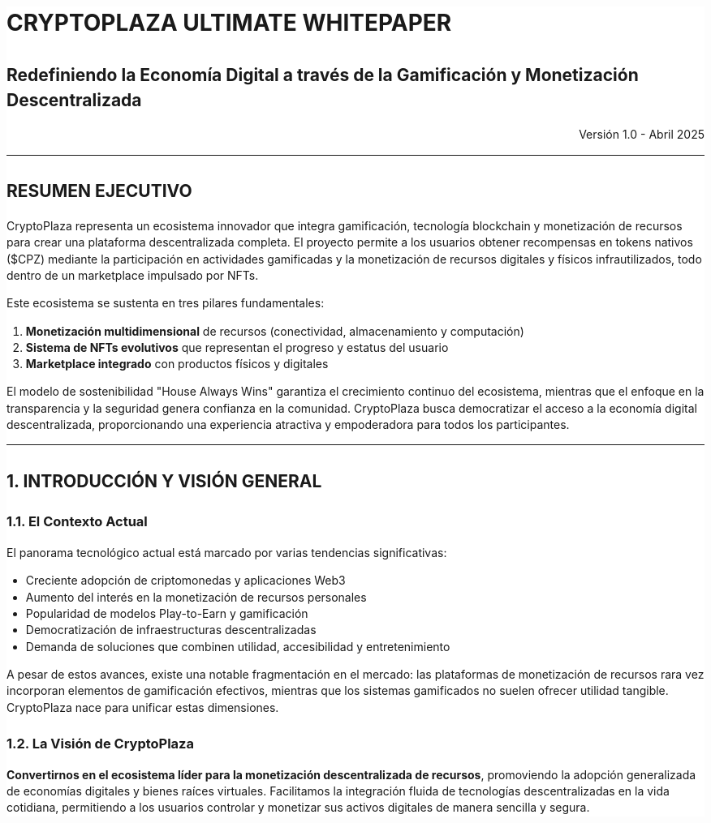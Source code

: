 # CRYPTOPLAZA ULTIMATE WHITEPAPER
## Redefiniendo la Economía Digital a través de la Gamificación y Monetización Descentralizada

<div style="text-align: right;">Versión 1.0 - Abril 2025</div>

---

## RESUMEN EJECUTIVO

CryptoPlaza representa un ecosistema innovador que integra gamificación, tecnología blockchain y monetización de recursos para crear una plataforma descentralizada completa. El proyecto permite a los usuarios obtener recompensas en tokens nativos ($CPZ) mediante la participación en actividades gamificadas y la monetización de recursos digitales y físicos infrautilizados, todo dentro de un marketplace impulsado por NFTs.

Este ecosistema se sustenta en tres pilares fundamentales:

1. **Monetización multidimensional** de recursos (conectividad, almacenamiento y computación)
2. **Sistema de NFTs evolutivos** que representan el progreso y estatus del usuario
3. **Marketplace integrado** con productos físicos y digitales

El modelo de sostenibilidad "House Always Wins" garantiza el crecimiento continuo del ecosistema, mientras que el enfoque en la transparencia y la seguridad genera confianza en la comunidad. CryptoPlaza busca democratizar el acceso a la economía digital descentralizada, proporcionando una experiencia atractiva y empoderadora para todos los participantes.

---

## 1. INTRODUCCIÓN Y VISIÓN GENERAL

### 1.1. El Contexto Actual

El panorama tecnológico actual está marcado por varias tendencias significativas:

- Creciente adopción de criptomonedas y aplicaciones Web3
- Aumento del interés en la monetización de recursos personales
- Popularidad de modelos Play-to-Earn y gamificación
- Democratización de infraestructuras descentralizadas
- Demanda de soluciones que combinen utilidad, accesibilidad y entretenimiento

A pesar de estos avances, existe una notable fragmentación en el mercado: las plataformas de monetización de recursos rara vez incorporan elementos de gamificación efectivos, mientras que los sistemas gamificados no suelen ofrecer utilidad tangible. CryptoPlaza nace para unificar estas dimensiones.

### 1.2. La Visión de CryptoPlaza

**Convertirnos en el ecosistema líder para la monetización descentralizada de recursos**, promoviendo la adopción generalizada de economías digitales y bienes raíces virtuales. Facilitamos la integración fluida de tecnologías descentralizadas en la vida cotidiana, permitiendo a los usuarios controlar y monetizar sus activos digitales de manera sencilla y segura.
